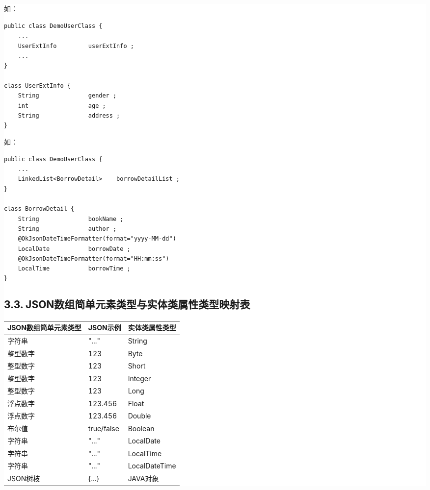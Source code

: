如：
```
public class DemoUserClass {
	...
	UserExtInfo			userExtInfo ;
	...
}

class UserExtInfo {
	String				gender ;
	int					age ;
	String				address ;
}
```

如：
```
public class DemoUserClass {
	...
	LinkedList<BorrowDetail>	borrowDetailList ;
}

class BorrowDetail {
	String				bookName ;
	String				author ;
	@OkJsonDateTimeFormatter(format="yyyy-MM-dd")
	LocalDate			borrowDate ;
	@OkJsonDateTimeFormatter(format="HH:mm:ss")
	LocalTime			borrowTime ;
}
```

## 3.3. JSON数组简单元素类型与实体类属性类型映射表

| JSON数组简单元素类型 | JSON示例 | 实体类属性类型 |
|---|---|---|
| 字符串 | "..." | String |
| 整型数字 | 123 | Byte |
| 整型数字 | 123 | Short |
| 整型数字 | 123 | Integer |
| 整型数字 | 123 | Long |
| 浮点数字 | 123.456 | Float |
| 浮点数字 | 123.456 | Double |
| 布尔值 | true/false | Boolean |
| 字符串 | "..." | LocalDate |
| 字符串 | "..." | LocalTime |
| 字符串 | "..." | LocalDateTime |
| JSON树枝 | {...} | JAVA对象 |
